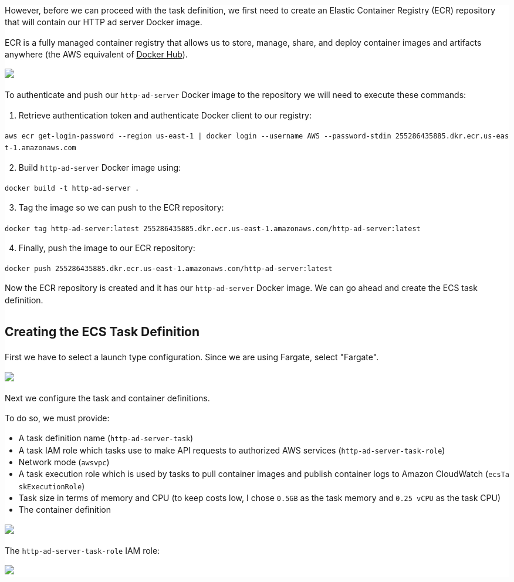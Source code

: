 However, before we can proceed with the task definition, we first need to create an Elastic Container Registry (ECR) repository that will contain our HTTP ad server Docker image.

ECR is a fully managed container registry that allows us to store, manage, share, and deploy container images and artifacts anywhere (the AWS equivalent of [Docker Hub](https://hub.docker.com/)).

![](https://sm-project.s3.amazonaws.com/ECRRepo.png)

To authenticate and push our `http-ad-server` Docker image to the repository we will need to execute these commands:

1. Retrieve authentication token and authenticate Docker client to our registry:

`aws ecr get-login-password --region us-east-1 | docker login --username AWS --password-stdin 255286435885.dkr.ecr.us-east-1.amazonaws.com`

2. Build `http-ad-server` Docker image using:

`docker build -t http-ad-server .`

3. Tag the image so we can push to the ECR repository:

`docker tag http-ad-server:latest 255286435885.dkr.ecr.us-east-1.amazonaws.com/http-ad-server:latest`

4. Finally, push the image to our ECR repository:

`docker push 255286435885.dkr.ecr.us-east-1.amazonaws.com/http-ad-server:latest`

Now the ECR repository is created and it has our `http-ad-server` Docker image. We can go ahead and create the ECS task definition.

## Creating the ECS Task Definition

First we have to select a launch type configuration. Since we are using Fargate, select "Fargate".

![](https://sm-project.s3.amazonaws.com/TaskDefinitionCompatibilityType.png)

Next we configure the task and container definitions.

To do so, we must provide:
* A task definition name (`http-ad-server-task`)
* A task IAM role which tasks use to make API requests to authorized AWS services (`http-ad-server-task-role`)
* Network mode (`awsvpc`)
* A task execution role which is used by tasks to pull container images and publish container logs to Amazon CloudWatch (`ecsTaskExecutionRole`)
* Task size in terms of memory and CPU (to keep costs low, I chose `0.5GB` as the task memory and `0.25 vCPU` as the task CPU)
* The container definition

![](https://sm-project.s3.amazonaws.com/HTTPAdServerTaskDefinition.png)

The `http-ad-server-task-role` IAM role:

![](https://sm-project.s3.amazonaws.com/HTTPAdServerTaskRole.png)
